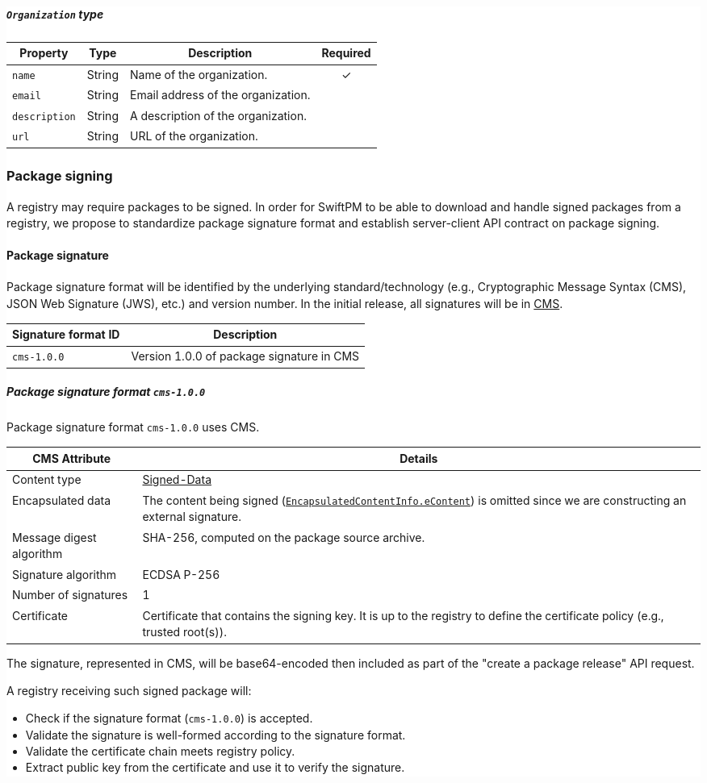 ##### `Organization` type

| Property          | Type                | Description                                      | Required |
| ----------------- | :-----------------: | ------------------------------------------------ | :------: |
| `name`            | String | Name of the organization. | ✓ |
| `email`           | String | Email address of the organization. | |
| `description`     | String | A description of the organization. | |
| `url`             | String | URL of the organization. | |

### Package signing

A registry may require packages to be signed. In order for SwiftPM to be able to
download and handle signed packages from a registry, we propose to standardize 
package signature format and establish server-client API contract on package
signing.

#### Package signature

Package signature format will be identified by the underlying standard/technology 
(e.g., Cryptographic Message Syntax (CMS), JSON Web Signature (JWS), etc.) and 
version number. In the initial release, all signatures will be in [CMS](https://www.rfc-editor.org/rfc/rfc5652.html).

| Signature format ID | Description                                               |
| ------------------- | --------------------------------------------------------- |
| `cms-1.0.0`         | Version 1.0.0 of package signature in CMS                 |

##### Package signature format `cms-1.0.0`

Package signature format `cms-1.0.0` uses CMS.

| CMS Attribute                  | Details                                                   |
| ------------------------------ | --------------------------------------------------------- |
| Content type                   | [Signed-Data](https://www.rfc-editor.org/rfc/rfc5652.html#section-5) |
| Encapsulated data              | The content being signed ([`EncapsulatedContentInfo.eContent`](https://www.rfc-editor.org/rfc/rfc5652.html#section-5.2)) is omitted since we are constructing an external signature. |
| Message digest algorithm       | SHA-256, computed on the package source archive.          |
| Signature algorithm            | ECDSA P-256                                               |
| Number of signatures           | 1                                                         |
| Certificate                    | Certificate that contains the signing key. It is up to the registry to define the certificate policy (e.g., trusted root(s)). |

The signature, represented in CMS, will be base64-encoded then included as part
of the "create a package release" API request. 

A registry receiving such signed package will:
  - Check if the signature format (`cms-1.0.0`) is accepted.
  - Validate the signature is well-formed according to the signature format.
  - Validate the certificate chain meets registry policy.
  - Extract public key from the certificate and use it to verify the signature.

